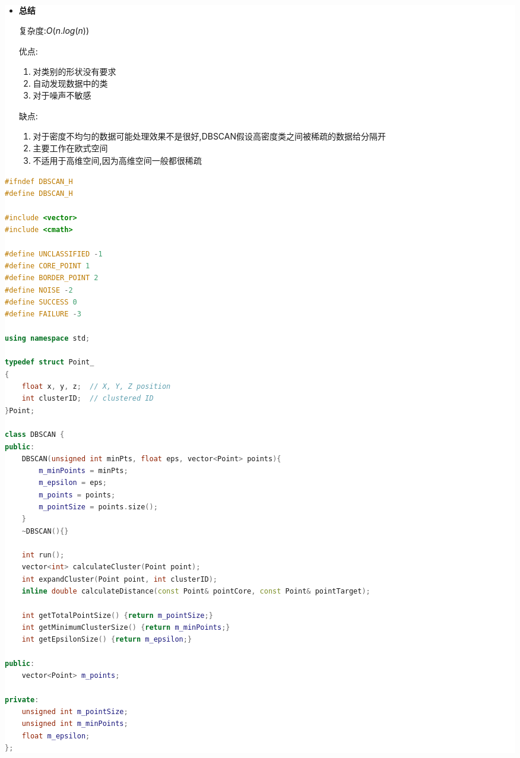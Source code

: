 + **总结**

  复杂度:$O(n.log(n))$

  优点:

  1. 对类别的形状没有要求
  2. 自动发现数据中的类
  3. 对于噪声不敏感

  缺点:

  1. 对于密度不均匀的数据可能处理效果不是很好,DBSCAN假设高密度类之间被稀疏的数据给分隔开
  2. 主要工作在欧式空间
  3. 不适用于高维空间,因为高维空间一般都很稀疏

```C++
#ifndef DBSCAN_H
#define DBSCAN_H

#include <vector>
#include <cmath>

#define UNCLASSIFIED -1
#define CORE_POINT 1
#define BORDER_POINT 2
#define NOISE -2
#define SUCCESS 0
#define FAILURE -3

using namespace std;

typedef struct Point_
{
    float x, y, z;  // X, Y, Z position
    int clusterID;  // clustered ID
}Point;

class DBSCAN {
public:    
    DBSCAN(unsigned int minPts, float eps, vector<Point> points){
        m_minPoints = minPts;
        m_epsilon = eps;
        m_points = points;
        m_pointSize = points.size();
    }
    ~DBSCAN(){}

    int run();
    vector<int> calculateCluster(Point point);
    int expandCluster(Point point, int clusterID);
    inline double calculateDistance(const Point& pointCore, const Point& pointTarget);

    int getTotalPointSize() {return m_pointSize;}
    int getMinimumClusterSize() {return m_minPoints;}
    int getEpsilonSize() {return m_epsilon;}
    
public:
    vector<Point> m_points;
    
private:    
    unsigned int m_pointSize;
    unsigned int m_minPoints;
    float m_epsilon;
};

```